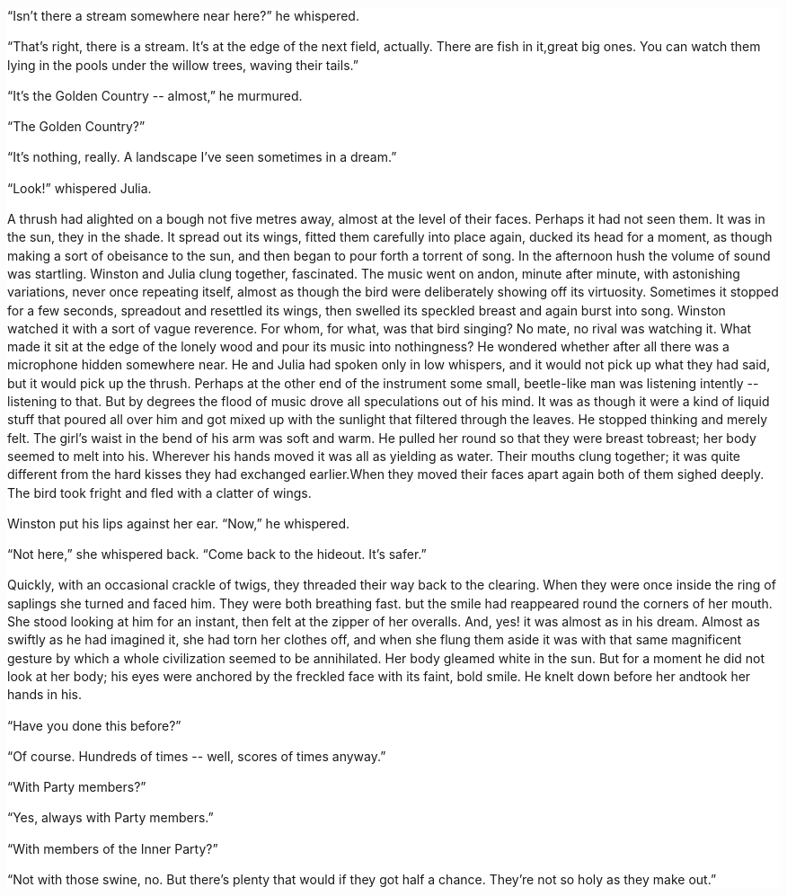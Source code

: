 “Isn’t there a stream somewhere near here?” he whispered.

“That’s right, there is a stream. It’s at the edge of the next field, actually. There are fish in it,great big ones. You can watch them lying in the pools under the willow trees, waving their tails.”

“It’s the Golden Country -- almost,” he murmured.

“The Golden Country?”

“It’s nothing, really. A landscape I’ve seen sometimes in a dream.”

“Look!” whispered Julia.

A thrush had alighted on a bough not five metres away, almost at the level of their faces. Perhaps it had not seen them. It was in the sun, they in the shade. It spread out its wings, fitted them carefully into place again, ducked its head for a moment, as though making a sort of obeisance to the sun, and then began to pour forth a torrent of song. In the afternoon hush the volume of sound was startling. Winston and Julia clung together, fascinated. The music went on andon, minute after minute, with astonishing variations, never once repeating itself, almost as though the bird were deliberately showing off its virtuosity. Sometimes it stopped for a few seconds, spreadout and resettled its wings, then swelled its speckled breast and again burst into song. Winston watched it with a sort of vague reverence. For whom, for what, was that bird singing? No mate, no rival was watching it. What made it sit at the edge of the lonely wood and pour its music into nothingness? He wondered whether after all there was a microphone hidden somewhere near. He and Julia had spoken only in low whispers, and it would not pick up what they had said, but it would pick up the thrush. Perhaps at the other end of the instrument some small, beetle-like man was listening intently --listening to that. But by degrees the flood of music drove all speculations out of his mind. It was as though it were a kind of liquid stuff that poured all over him and got mixed up with the sunlight that filtered through the leaves. He stopped thinking and merely felt. The girl’s waist in the bend of his arm was soft and warm. He pulled her round so that they were breast tobreast; her body seemed to melt into his. Wherever his hands moved it was all as yielding as water. Their mouths clung together; it was quite different from the hard kisses they had exchanged earlier.When they moved their faces apart again both of them sighed deeply. The bird took fright and fled with a clatter of wings.

Winston put his lips against her ear. “Now,” he whispered.

“Not here,” she whispered back. “Come back to the hideout. It’s safer.”

Quickly, with an occasional crackle of twigs, they threaded their way back to the clearing. When they were once inside the ring of saplings she turned and faced him. They were both breathing fast. but the smile had reappeared round the corners of her mouth. She stood looking at him for an instant, then felt at the zipper of her overalls. And, yes! it was almost as in his dream. Almost as swiftly as he had imagined it, she had torn her clothes off, and when she flung them aside it was with that same magnificent gesture by which a whole civilization seemed to be annihilated. Her body gleamed white in the sun. But for a moment he did not look at her body; his eyes were anchored by the freckled face with its faint, bold smile. He knelt down before her andtook her hands in his.

“Have you done this before?”

“Of course. Hundreds of times -- well, scores of times anyway.”

“With Party members?”

“Yes, always with Party members.”

“With members of the Inner Party?”

“Not with those swine, no. But there’s plenty that would if they got half a chance. They’re not so holy as they make out.”
